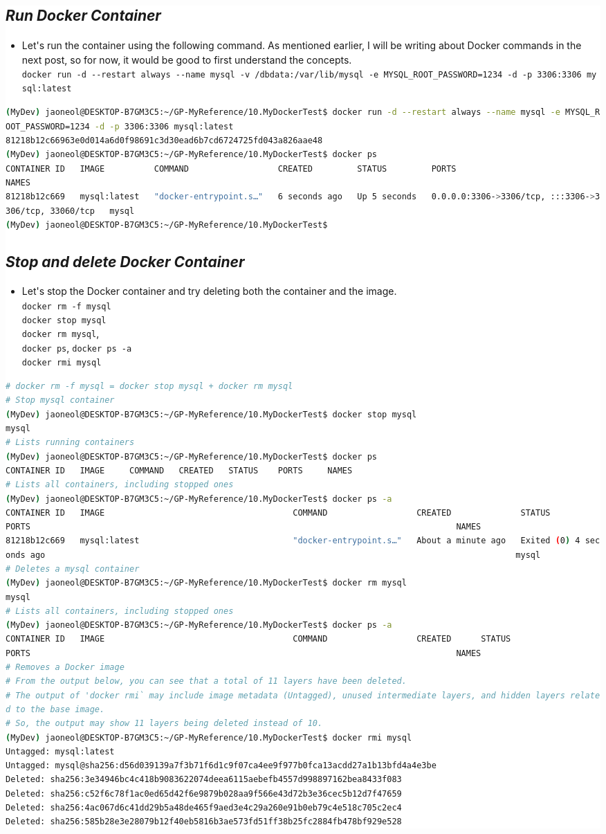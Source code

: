 ## *Run Docker Container*

- Let's run the container using the following command. As mentioned earlier, I will be writing about Docker commands in the next post, so for now, it would be good to first understand the concepts.    
	`docker run -d --restart always --name mysql -v /dbdata:/var/lib/mysql -e MYSQL_ROOT_PASSWORD=1234 -d -p 3306:3306 mysql:latest`

```bash
(MyDev) jaoneol@DESKTOP-B7GM3C5:~/GP-MyReference/10.MyDockerTest$ docker run -d --restart always --name mysql -e MYSQL_ROOT_PASSWORD=1234 -d -p 3306:3306 mysql:latest
81218b12c66963e0d014a6d0f98691c3d30ead6b7cd6724725fd043a826aae48
(MyDev) jaoneol@DESKTOP-B7GM3C5:~/GP-MyReference/10.MyDockerTest$ docker ps
CONTAINER ID   IMAGE          COMMAND                  CREATED         STATUS         PORTS                                                  NAMES
81218b12c669   mysql:latest   "docker-entrypoint.s…"   6 seconds ago   Up 5 seconds   0.0.0.0:3306->3306/tcp, :::3306->3306/tcp, 33060/tcp   mysql
(MyDev) jaoneol@DESKTOP-B7GM3C5:~/GP-MyReference/10.MyDockerTest$ 
```

## *Stop and delete Docker Container*

- Let's stop the Docker container and try deleting both the container and the image.    
	`docker rm -f mysql`    
	`docker stop mysql`    
	`docker rm mysql`,     
	`docker ps`, `docker ps -a`    
	`docker rmi mysql`    
 
```bash
# docker rm -f mysql = docker stop mysql + docker rm mysql 
# Stop mysql container
(MyDev) jaoneol@DESKTOP-B7GM3C5:~/GP-MyReference/10.MyDockerTest$ docker stop mysql
mysql
# Lists running containers
(MyDev) jaoneol@DESKTOP-B7GM3C5:~/GP-MyReference/10.MyDockerTest$ docker ps
CONTAINER ID   IMAGE     COMMAND   CREATED   STATUS    PORTS     NAMES
# Lists all containers, including stopped ones
(MyDev) jaoneol@DESKTOP-B7GM3C5:~/GP-MyReference/10.MyDockerTest$ docker ps -a
CONTAINER ID   IMAGE                                      COMMAND                  CREATED              STATUS                      PORTS                                                                                      NAMES
81218b12c669   mysql:latest                               "docker-entrypoint.s…"   About a minute ago   Exited (0) 4 seconds ago                                                                                               mysql
# Deletes a mysql container
(MyDev) jaoneol@DESKTOP-B7GM3C5:~/GP-MyReference/10.MyDockerTest$ docker rm mysql
mysql
# Lists all containers, including stopped ones
(MyDev) jaoneol@DESKTOP-B7GM3C5:~/GP-MyReference/10.MyDockerTest$ docker ps -a
CONTAINER ID   IMAGE                                      COMMAND                  CREATED      STATUS                      PORTS                                                                                      NAMES
# Removes a Docker image
# From the output below, you can see that a total of 11 layers have been deleted.
# The output of 'docker rmi` may include image metadata (Untagged), unused intermediate layers, and hidden layers related to the base image.
# So, the output may show 11 layers being deleted instead of 10.
(MyDev) jaoneol@DESKTOP-B7GM3C5:~/GP-MyReference/10.MyDockerTest$ docker rmi mysql
Untagged: mysql:latest
Untagged: mysql@sha256:d56d039139a7f3b71f6d1c9f07ca4ee9f977b0fca13acdd27a1b13bfd4a4e3be
Deleted: sha256:3e34946bc4c418b9083622074deea6115aebefb4557d998897162bea8433f083
Deleted: sha256:c52f6c78f1ac0ed65d42f6e9879b028aa9f566e43d72b3e36cec5b12d7f47659
Deleted: sha256:4ac067d6c41dd29b5a48de465f9aed3e4c29a260e91b0eb79c4e518c705c2ec4
Deleted: sha256:585b28e3e28079b12f40eb5816b3ae573fd51ff38b25fc2884fb478bf929e528
```